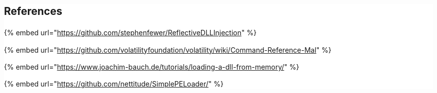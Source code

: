 ## References

{% embed url="https://github.com/stephenfewer/ReflectiveDLLInjection" %}

{% embed url="https://github.com/volatilityfoundation/volatility/wiki/Command-Reference-Mal" %}

{% embed url="https://www.joachim-bauch.de/tutorials/loading-a-dll-from-memory/" %}

{% embed url="https://github.com/nettitude/SimplePELoader/" %}

